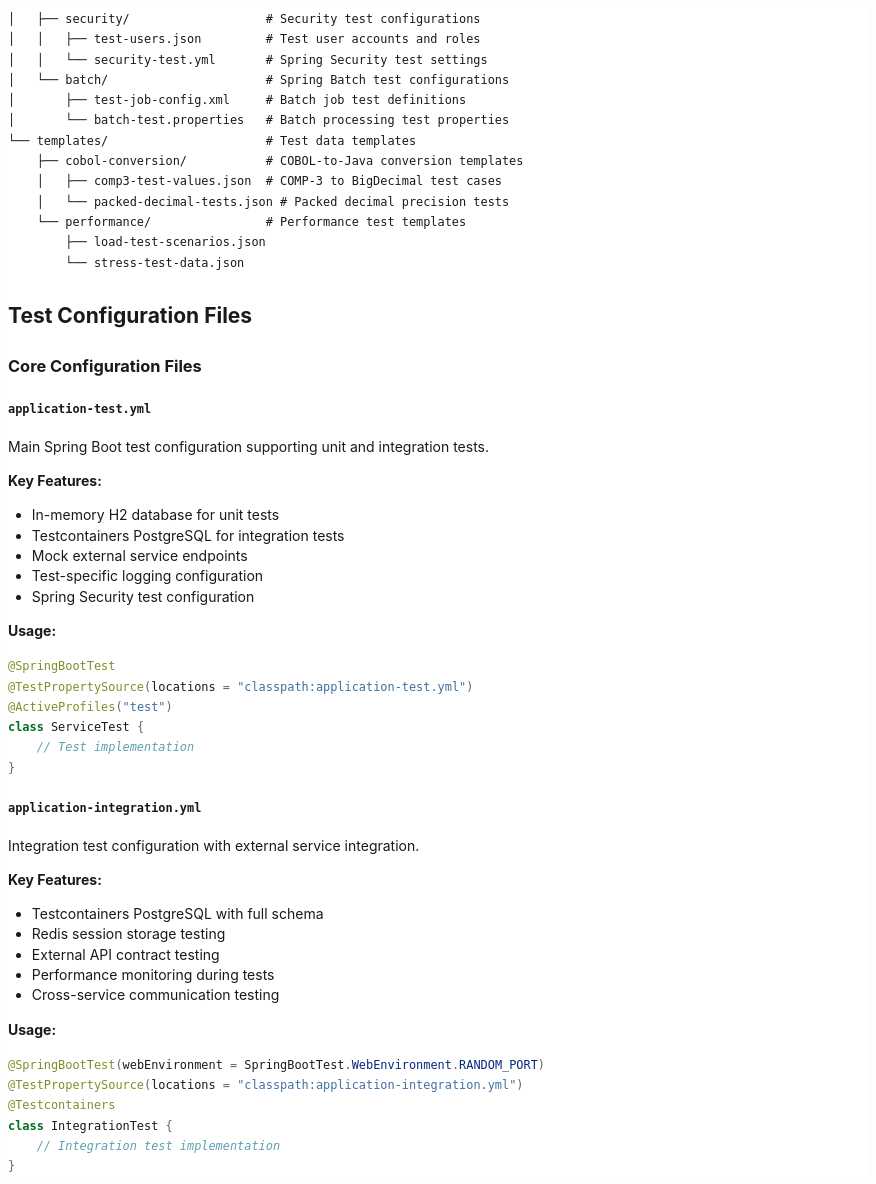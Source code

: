 ```
│   ├── security/                   # Security test configurations
│   │   ├── test-users.json         # Test user accounts and roles
│   │   └── security-test.yml       # Spring Security test settings
│   └── batch/                      # Spring Batch test configurations
│       ├── test-job-config.xml     # Batch job test definitions
│       └── batch-test.properties   # Batch processing test properties
└── templates/                      # Test data templates
    ├── cobol-conversion/           # COBOL-to-Java conversion templates
    │   ├── comp3-test-values.json  # COMP-3 to BigDecimal test cases
    │   └── packed-decimal-tests.json # Packed decimal precision tests
    └── performance/                # Performance test templates
        ├── load-test-scenarios.json
        └── stress-test-data.json
```

## Test Configuration Files

### Core Configuration Files

#### `application-test.yml`
Main Spring Boot test configuration supporting unit and integration tests.

**Key Features:**
- In-memory H2 database for unit tests
- Testcontainers PostgreSQL for integration tests
- Mock external service endpoints
- Test-specific logging configuration
- Spring Security test configuration

**Usage:**
```java
@SpringBootTest
@TestPropertySource(locations = "classpath:application-test.yml")
@ActiveProfiles("test")
class ServiceTest {
    // Test implementation
}
```

#### `application-integration.yml` 
Integration test configuration with external service integration.

**Key Features:**
- Testcontainers PostgreSQL with full schema
- Redis session storage testing
- External API contract testing
- Performance monitoring during tests
- Cross-service communication testing

**Usage:**
```java
@SpringBootTest(webEnvironment = SpringBootTest.WebEnvironment.RANDOM_PORT)
@TestPropertySource(locations = "classpath:application-integration.yml")
@Testcontainers
class IntegrationTest {
    // Integration test implementation
}
```
